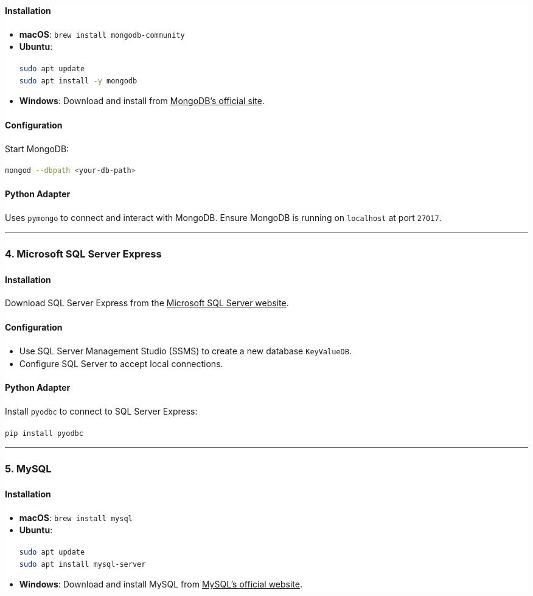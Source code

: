 #### Installation

- **macOS**: `brew install mongodb-community`
- **Ubuntu**:
  ```bash
  sudo apt update
  sudo apt install -y mongodb
  ```
- **Windows**: Download and install from [MongoDB’s official site](https://www.mongodb.com/).

#### Configuration

Start MongoDB:

```bash
mongod --dbpath <your-db-path>
```

#### Python Adapter

Uses `pymongo` to connect and interact with MongoDB. Ensure MongoDB is running on `localhost` at port `27017`.

---

### 4. Microsoft SQL Server Express

#### Installation

Download SQL Server Express from the [Microsoft SQL Server website](https://www.microsoft.com/sql-server/sql-server-downloads).

#### Configuration

- Use SQL Server Management Studio (SSMS) to create a new database `KeyValueDB`.
- Configure SQL Server to accept local connections.

#### Python Adapter

Install `pyodbc` to connect to SQL Server Express:

```bash
pip install pyodbc
```

---

### 5. MySQL

#### Installation

- **macOS**: `brew install mysql`
- **Ubuntu**:
  ```bash
  sudo apt update
  sudo apt install mysql-server
  ```
- **Windows**: Download and install MySQL from [MySQL’s official website](https://dev.mysql.com/downloads/installer/).

